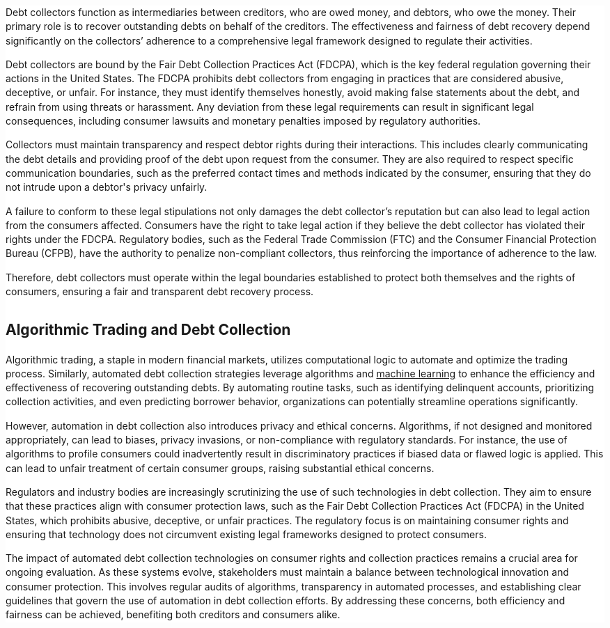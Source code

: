 Debt collectors function as intermediaries between creditors, who are owed money, and debtors, who owe the money. Their primary role is to recover outstanding debts on behalf of the creditors. The effectiveness and fairness of debt recovery depend significantly on the collectors’ adherence to a comprehensive legal framework designed to regulate their activities.

Debt collectors are bound by the Fair Debt Collection Practices Act (FDCPA), which is the key federal regulation governing their actions in the United States. The FDCPA prohibits debt collectors from engaging in practices that are considered abusive, deceptive, or unfair. For instance, they must identify themselves honestly, avoid making false statements about the debt, and refrain from using threats or harassment. Any deviation from these legal requirements can result in significant legal consequences, including consumer lawsuits and monetary penalties imposed by regulatory authorities.

Collectors must maintain transparency and respect debtor rights during their interactions. This includes clearly communicating the debt details and providing proof of the debt upon request from the consumer. They are also required to respect specific communication boundaries, such as the preferred contact times and methods indicated by the consumer, ensuring that they do not intrude upon a debtor's privacy unfairly.

A failure to conform to these legal stipulations not only damages the debt collector’s reputation but can also lead to legal action from the consumers affected. Consumers have the right to take legal action if they believe the debt collector has violated their rights under the FDCPA. Regulatory bodies, such as the Federal Trade Commission (FTC) and the Consumer Financial Protection Bureau (CFPB), have the authority to penalize non-compliant collectors, thus reinforcing the importance of adherence to the law.

Therefore, debt collectors must operate within the legal boundaries established to protect both themselves and the rights of consumers, ensuring a fair and transparent debt recovery process.

## Algorithmic Trading and Debt Collection

Algorithmic trading, a staple in modern financial markets, utilizes computational logic to automate and optimize the trading process. Similarly, automated debt collection strategies leverage algorithms and [machine learning](/wiki/machine-learning) to enhance the efficiency and effectiveness of recovering outstanding debts. By automating routine tasks, such as identifying delinquent accounts, prioritizing collection activities, and even predicting borrower behavior, organizations can potentially streamline operations significantly.

However, automation in debt collection also introduces privacy and ethical concerns. Algorithms, if not designed and monitored appropriately, can lead to biases, privacy invasions, or non-compliance with regulatory standards. For instance, the use of algorithms to profile consumers could inadvertently result in discriminatory practices if biased data or flawed logic is applied. This can lead to unfair treatment of certain consumer groups, raising substantial ethical concerns.

Regulators and industry bodies are increasingly scrutinizing the use of such technologies in debt collection. They aim to ensure that these practices align with consumer protection laws, such as the Fair Debt Collection Practices Act (FDCPA) in the United States, which prohibits abusive, deceptive, or unfair practices. The regulatory focus is on maintaining consumer rights and ensuring that technology does not circumvent existing legal frameworks designed to protect consumers.

The impact of automated debt collection technologies on consumer rights and collection practices remains a crucial area for ongoing evaluation. As these systems evolve, stakeholders must maintain a balance between technological innovation and consumer protection. This involves regular audits of algorithms, transparency in automated processes, and establishing clear guidelines that govern the use of automation in debt collection efforts. By addressing these concerns, both efficiency and fairness can be achieved, benefiting both creditors and consumers alike.
